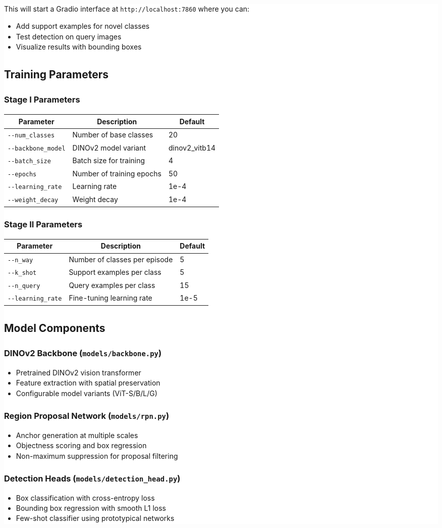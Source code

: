 This will start a Gradio interface at `http://localhost:7860` where you can:
- Add support examples for novel classes
- Test detection on query images
- Visualize results with bounding boxes

## Training Parameters

### Stage I Parameters

| Parameter | Description | Default |
|-----------|-------------|---------|
| `--num_classes` | Number of base classes | 20 |
| `--backbone_model` | DINOv2 model variant | dinov2_vitb14 |
| `--batch_size` | Batch size for training | 4 |
| `--epochs` | Number of training epochs | 50 |
| `--learning_rate` | Learning rate | 1e-4 |
| `--weight_decay` | Weight decay | 1e-4 |

### Stage II Parameters

| Parameter | Description | Default |
|-----------|-------------|---------|
| `--n_way` | Number of classes per episode | 5 |
| `--k_shot` | Support examples per class | 5 |
| `--n_query` | Query examples per class | 15 |
| `--learning_rate` | Fine-tuning learning rate | 1e-5 |

## Model Components

### DINOv2 Backbone (`models/backbone.py`)
- Pretrained DINOv2 vision transformer
- Feature extraction with spatial preservation
- Configurable model variants (ViT-S/B/L/G)

### Region Proposal Network (`models/rpn.py`)
- Anchor generation at multiple scales
- Objectness scoring and box regression
- Non-maximum suppression for proposal filtering

### Detection Heads (`models/detection_head.py`)
- Box classification with cross-entropy loss
- Bounding box regression with smooth L1 loss
- Few-shot classifier using prototypical networks
